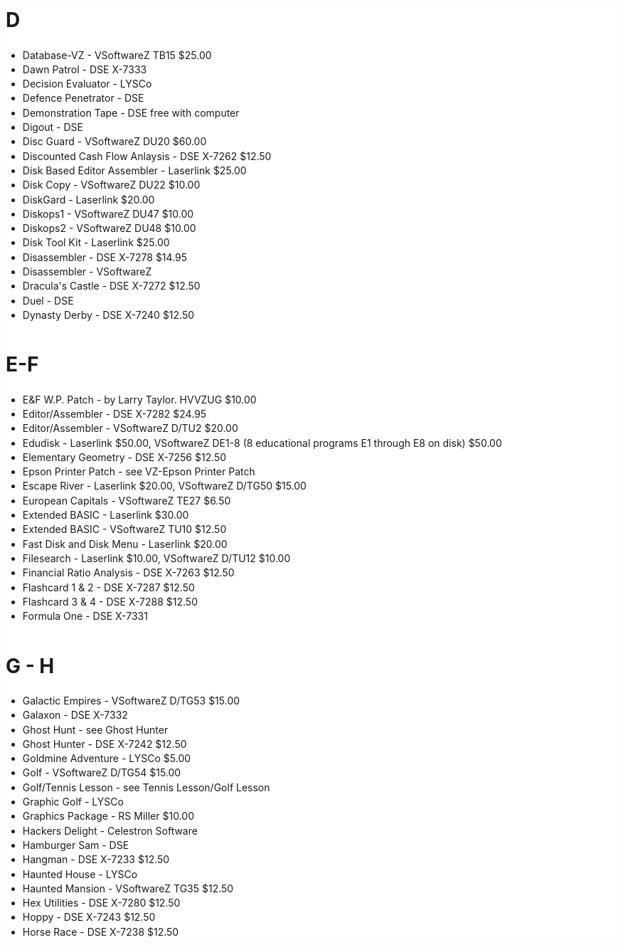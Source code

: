 # D

* Database-VZ - VSoftwareZ TB15 $25.00
* Dawn Patrol - DSE X-7333
* Decision Evaluator - LYSCo
* Defence Penetrator - DSE
* Demonstration Tape - DSE free with computer
* Digout - DSE
* Disc Guard - VSoftwareZ DU20 $60.00
* Discounted Cash Flow Anlaysis - DSE X-7262 $12.50
* Disk Based Editor Assembler - Laserlink $25.00
* Disk Copy - VSoftwareZ DU22 $10.00
* DiskGard - Laserlink $20.00
* Diskops1 - VSoftwareZ DU47 $10.00
* Diskops2 - VSoftwareZ DU48 $10.00
* Disk Tool Kit - Laserlink $25.00
* Disassembler - DSE X-7278 $14.95
* Disassembler - VSoftwareZ
* Dracula's Castle - DSE X-7272 $12.50
* Duel - DSE
* Dynasty Derby - DSE X-7240 $12.50

# E-F

* E&F W.P. Patch - by Larry Taylor. HVVZUG $10.00
* Editor/Assembler - DSE X-7282 $24.95
* Editor/Assembler - VSoftwareZ D/TU2 $20.00
* Edudisk - Laserlink $50.00, VSoftwareZ DE1-8 (8 educational programs E1 through E8 on disk) $50.00
* Elementary Geometry - DSE X-7256 $12.50
* Epson Printer Patch - see VZ-Epson Printer Patch
* Escape River - Laserlink $20.00, VSoftwareZ D/TG50 $15.00
* European Capitals - VSoftwareZ TE27 $6.50
* Extended BASIC - Laserlink $30.00
* Extended BASIC - VSoftwareZ TU10 $12.50
* Fast Disk and Disk Menu - Laserlink $20.00
* Filesearch - Laserlink $10.00, VSoftwareZ D/TU12 $10.00
* Financial Ratio Analysis - DSE X-7263 $12.50
* Flashcard 1 & 2 - DSE X-7287 $12.50
* Flashcard 3 & 4 - DSE X-7288 $12.50
* Formula One - DSE X-7331

# G - H

* Galactic Empires - VSoftwareZ D/TG53 $15.00
* Galaxon - DSE X-7332
* Ghost Hunt - see Ghost Hunter
* Ghost Hunter - DSE X-7242 $12.50
* Goldmine Adventure - LYSCo $5.00
* Golf - VSoftwareZ D/TG54 $15.00
* Golf/Tennis Lesson - see Tennis Lesson/Golf Lesson
* Graphic Golf - LYSCo
* Graphics Package - RS Miller $10.00
* Hackers Delight - Celestron Software
* Hamburger Sam - DSE
* Hangman - DSE X-7233 $12.50
* Haunted House - LYSCo
* Haunted Mansion - VSoftwareZ TG35 $12.50
* Hex Utilities - DSE X-7280 $12.50
* Hoppy - DSE X-7243 $12.50
* Horse Race - DSE X-7238 $12.50
